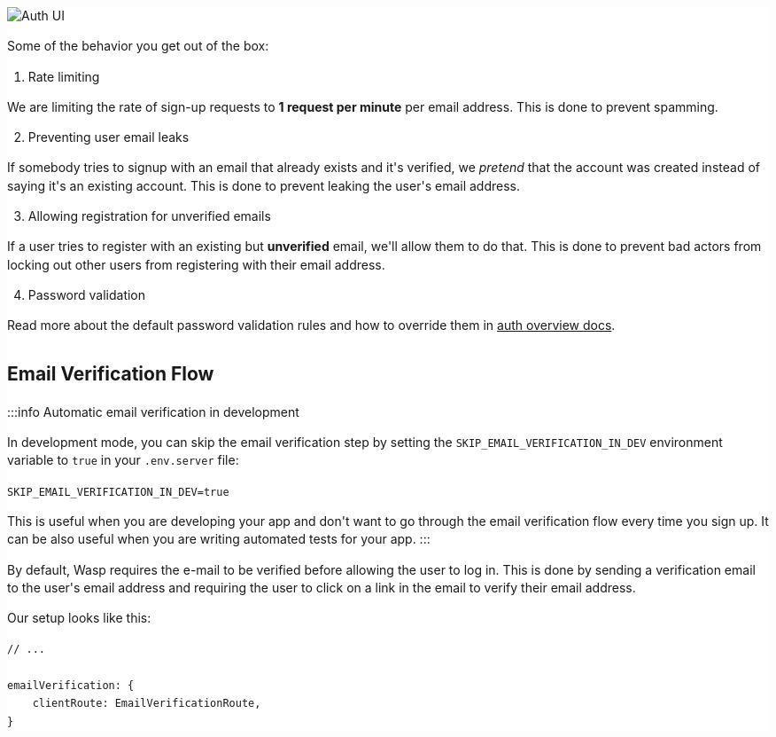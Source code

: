 ![Auth UI](/img/authui/signup.png)

Some of the behavior you get out of the box:

1. Rate limiting

We are limiting the rate of sign-up requests to **1 request per minute** per email address. This is done to prevent spamming.

2. Preventing user email leaks

If somebody tries to signup with an email that already exists and it's verified, we _pretend_ that the account was created instead of saying it's an existing account. This is done to prevent leaking the user's email address.

3. Allowing registration for unverified emails

If a user tries to register with an existing but **unverified** email, we'll allow them to do that. This is done to prevent bad actors from locking out other users from registering with their email address.

4. Password validation

Read more about the default password validation rules and how to override them in [auth overview docs](../auth/overview).

## Email Verification Flow

:::info Automatic email verification in development

In development mode, you can skip the email verification step by setting the `SKIP_EMAIL_VERIFICATION_IN_DEV` environment variable to `true` in your `.env.server` file:

```env title=".env.server"
SKIP_EMAIL_VERIFICATION_IN_DEV=true
```

This is useful when you are developing your app and don't want to go through the email verification flow every time you sign up. It can be also useful when you are writing automated tests for your app.
:::

By default, Wasp requires the e-mail to be verified before allowing the user to log in. This is done by sending a verification email to the user's email address and requiring the user to click on a link in the email to verify their email address.

Our setup looks like this:

<Tabs groupId="js-ts">
<TabItem value="js" label="JavaScript">

```wasp title="main.wasp"
// ...

emailVerification: {
    clientRoute: EmailVerificationRoute,
}
```

